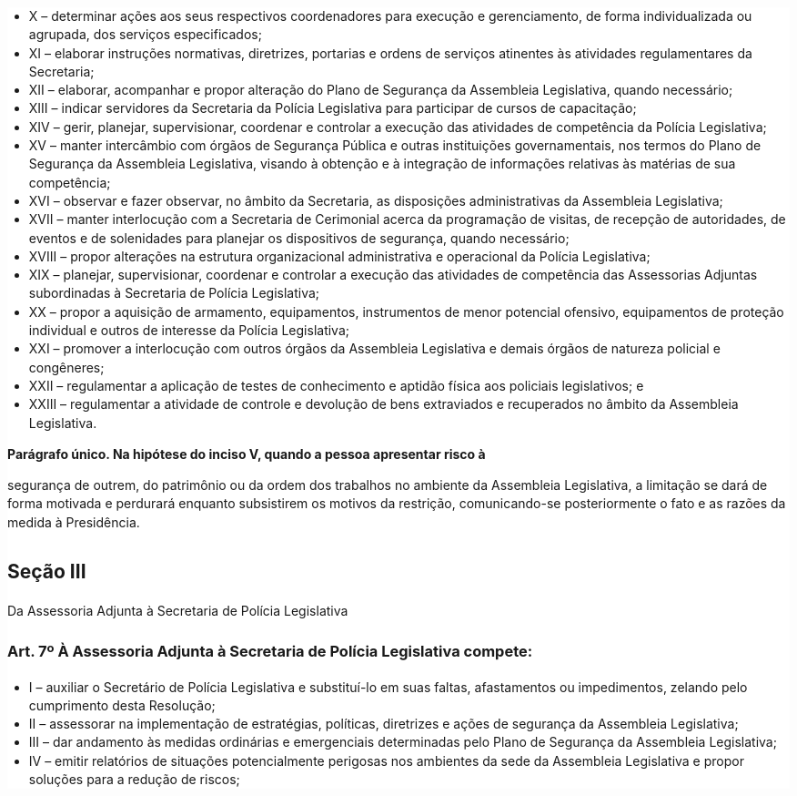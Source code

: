 - X – determinar ações aos seus respectivos coordenadores para execução e
gerenciamento, de forma individualizada ou agrupada, dos serviços especificados;
- XI – elaborar instruções normativas, diretrizes, portarias e ordens de serviços
atinentes às atividades regulamentares da Secretaria;
- XII – elaborar, acompanhar e propor alteração do Plano de Segurança da Assembleia
Legislativa, quando necessário;
- XIII – indicar servidores da Secretaria da Polícia Legislativa para participar de cursos
de capacitação;
- XIV – gerir, planejar, supervisionar, coordenar e controlar a execução das atividades
de competência da Polícia Legislativa;
- XV – manter intercâmbio com órgãos de Segurança Pública e outras instituições
governamentais, nos termos do Plano de Segurança da Assembleia Legislativa, visando à obtenção e à integração de informações relativas às matérias de sua competência;
- XVI – observar e fazer observar, no âmbito da Secretaria, as disposições
administrativas da Assembleia Legislativa;
- XVII – manter interlocução com a Secretaria de Cerimonial acerca da programação
de visitas, de recepção de autoridades, de eventos e de solenidades para planejar os dispositivos de segurança, quando necessário;
- XVIII – propor alterações na estrutura organizacional administrativa e operacional da
Polícia Legislativa;
- XIX – planejar, supervisionar, coordenar e controlar a execução das atividades de
competência das Assessorias Adjuntas subordinadas à Secretaria de Polícia Legislativa;
- XX – propor a aquisição de armamento, equipamentos, instrumentos de menor
potencial ofensivo, equipamentos de proteção individual e outros de interesse da Polícia Legislativa;
- XXI – promover a interlocução com outros órgãos da Assembleia Legislativa e demais
órgãos de natureza policial e congêneres;
- XXII – regulamentar a aplicação de testes de conhecimento e aptidão física aos
policiais legislativos; e
- XXIII – regulamentar a atividade de controle e devolução de bens extraviados e
recuperados no âmbito da Assembleia Legislativa.

**Parágrafo único. Na hipótese do inciso V, quando a pessoa apresentar risco à**

segurança de outrem, do patrimônio ou da ordem dos trabalhos no ambiente da Assembleia Legislativa, a limitação se dará de forma motivada e perdurará enquanto subsistirem os motivos da restrição, comunicando-se posteriormente o fato e as razões da medida à Presidência.

## Seção III

Da Assessoria Adjunta à Secretaria de Polícia Legislativa

### Art. 7º À Assessoria Adjunta à Secretaria de Polícia Legislativa compete:

- I – auxiliar o Secretário de Polícia Legislativa e substituí-lo em suas faltas,
afastamentos ou impedimentos, zelando pelo cumprimento desta Resolução;
- II – assessorar na implementação de estratégias, políticas, diretrizes e ações de
segurança da Assembleia Legislativa;
- III – dar andamento às medidas ordinárias e emergenciais determinadas pelo Plano
de Segurança da Assembleia Legislativa;
- IV – emitir relatórios de situações potencialmente perigosas nos ambientes da sede
da Assembleia Legislativa e propor soluções para a redução de riscos;
